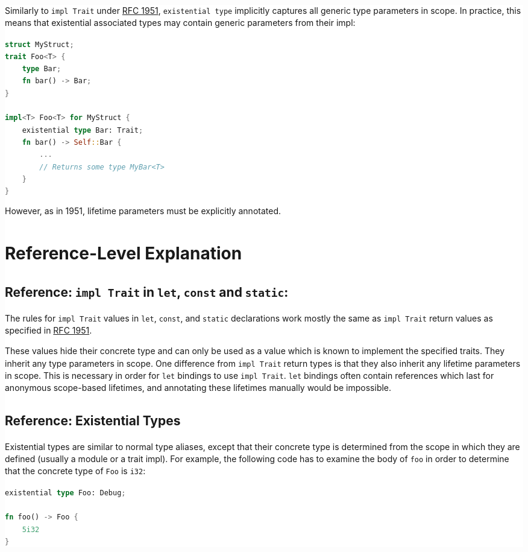 Similarly to `impl Trait` under
[RFC 1951](https://github.com/rust-lang/rfcs/blob/master/text/1951-expand-impl-trait.md),
`existential type` implicitly captures all generic type parameters in scope. In
practice, this means that existential associated types may contain generic
parameters from their impl:

```rust
struct MyStruct;
trait Foo<T> {
    type Bar;
    fn bar() -> Bar;
}

impl<T> Foo<T> for MyStruct {
    existential type Bar: Trait;
    fn bar() -> Self::Bar {
        ...
        // Returns some type MyBar<T>
    }
}
```

However, as in 1951, lifetime parameters must be explicitly annotated.

# Reference-Level Explanation
[reference]: #reference

## Reference: `impl Trait` in `let`, `const` and `static`:
[reference-declarations]: #reference-declarations

The rules for `impl Trait` values in `let`, `const`, and `static` declarations
work mostly the same as `impl Trait` return values as specified in
[RFC 1951](https://github.com/rust-lang/rfcs/blob/master/text/1951-expand-impl-trait.md).

These values hide their concrete type and can only be used as a value which
is known to implement the specified traits. They inherit any type parameters
in scope. One difference from `impl Trait` return types is that they also
inherit any lifetime parameters in scope. This is necessary in order for
`let` bindings to use `impl Trait`. `let` bindings often contain references
which last for anonymous scope-based lifetimes, and annotating these lifetimes
manually would be impossible.

## Reference: Existential Types
[reference-existential]: #reference-existential

Existential types are similar to normal type aliases, except that their
concrete type is determined from the scope in which they are defined
(usually a module or a trait impl).
For example, the following code has to examine the body of `foo` in order to
determine that the concrete type of `Foo` is `i32`:

```rust
existential type Foo: Debug;

fn foo() -> Foo {
    5i32
}
```


[summary]: #summary
[motivation]: #motivation
[1522]: https://github.com/rust-lang/rfcs/blob/master/text/1522-conservative-impl-trait.md
[1951]: https://github.com/rust-lang/rfcs/blob/master/text/1951-expand-impl-trait.md
[2010]: https://github.com/rust-lang/rfcs/pull/2010
[guide]: #guide
[guide-declarations]: #guide-declarations
[guide-existential]: #guide-existential
[drawbacks]: #drawbacks
[alternatives]: #alternatives
[unresolved]: #unresolved-questions